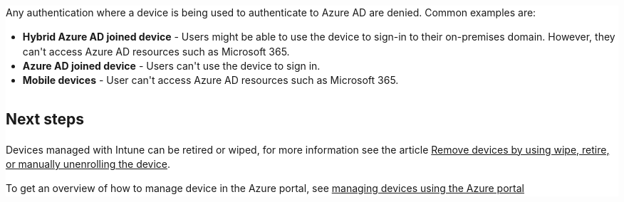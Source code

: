 Any authentication where a device is being used to authenticate to Azure AD are denied. Common examples are:

- **Hybrid Azure AD joined device** - Users might be able to use the device to sign-in to their on-premises domain. However, they can't access Azure AD resources such as Microsoft 365.
- **Azure AD joined device** - Users can't use the device to sign in. 
- **Mobile devices** - User can't access Azure AD resources such as Microsoft 365. 

## Next steps

Devices managed with Intune can be retired or wiped, for more information see the article [Remove devices by using wipe, retire, or manually unenrolling the device](/mem/intune/remote-actions/devices-wipe).

To get an overview of how to manage device in the Azure portal, see [managing devices using the Azure portal](device-management-azure-portal.md)
